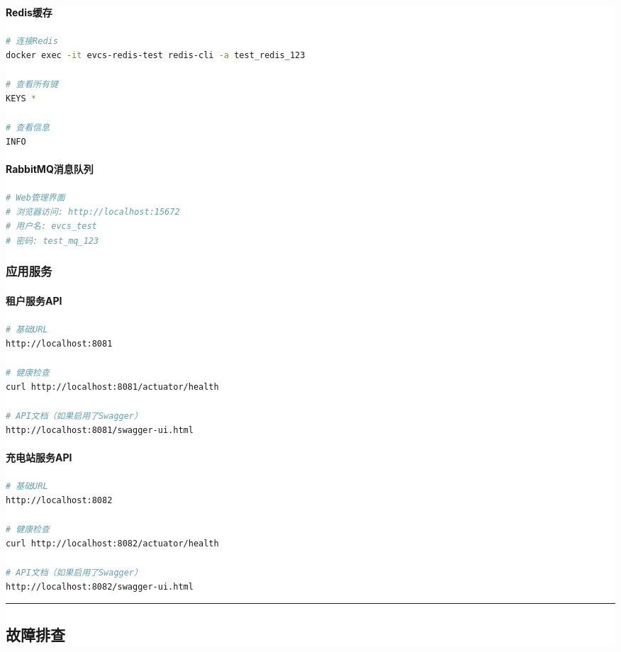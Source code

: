 #### Redis缓存

```bash
# 连接Redis
docker exec -it evcs-redis-test redis-cli -a test_redis_123

# 查看所有键
KEYS *

# 查看信息
INFO
```

#### RabbitMQ消息队列

```bash
# Web管理界面
# 浏览器访问: http://localhost:15672
# 用户名: evcs_test
# 密码: test_mq_123
```

### 应用服务

#### 租户服务API

```bash
# 基础URL
http://localhost:8081

# 健康检查
curl http://localhost:8081/actuator/health

# API文档（如果启用了Swagger）
http://localhost:8081/swagger-ui.html
```

#### 充电站服务API

```bash
# 基础URL
http://localhost:8082

# 健康检查
curl http://localhost:8082/actuator/health

# API文档（如果启用了Swagger）
http://localhost:8082/swagger-ui.html
```

---

## 故障排查
